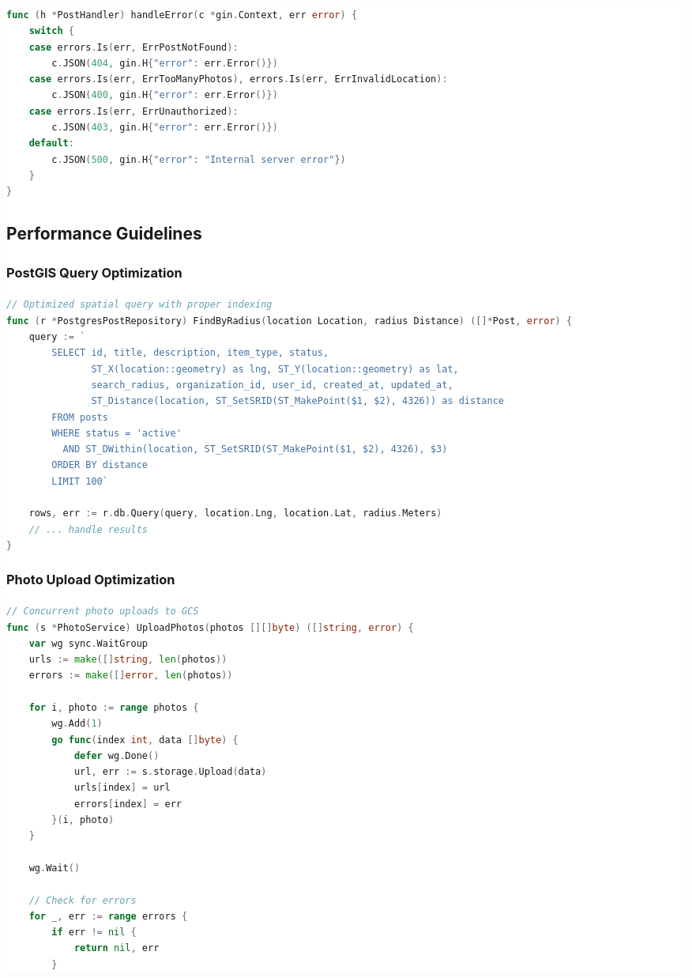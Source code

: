 ```go
func (h *PostHandler) handleError(c *gin.Context, err error) {
    switch {
    case errors.Is(err, ErrPostNotFound):
        c.JSON(404, gin.H{"error": err.Error()})
    case errors.Is(err, ErrTooManyPhotos), errors.Is(err, ErrInvalidLocation):
        c.JSON(400, gin.H{"error": err.Error()})
    case errors.Is(err, ErrUnauthorized):
        c.JSON(403, gin.H{"error": err.Error()})
    default:
        c.JSON(500, gin.H{"error": "Internal server error"})
    }
}
```

## Performance Guidelines

### PostGIS Query Optimization
```go
// Optimized spatial query with proper indexing
func (r *PostgresPostRepository) FindByRadius(location Location, radius Distance) ([]*Post, error) {
    query := `
        SELECT id, title, description, item_type, status,
               ST_X(location::geometry) as lng, ST_Y(location::geometry) as lat,
               search_radius, organization_id, user_id, created_at, updated_at,
               ST_Distance(location, ST_SetSRID(ST_MakePoint($1, $2), 4326)) as distance
        FROM posts
        WHERE status = 'active'
          AND ST_DWithin(location, ST_SetSRID(ST_MakePoint($1, $2), 4326), $3)
        ORDER BY distance
        LIMIT 100`

    rows, err := r.db.Query(query, location.Lng, location.Lat, radius.Meters)
    // ... handle results
}
```

### Photo Upload Optimization
```go
// Concurrent photo uploads to GCS
func (s *PhotoService) UploadPhotos(photos [][]byte) ([]string, error) {
    var wg sync.WaitGroup
    urls := make([]string, len(photos))
    errors := make([]error, len(photos))

    for i, photo := range photos {
        wg.Add(1)
        go func(index int, data []byte) {
            defer wg.Done()
            url, err := s.storage.Upload(data)
            urls[index] = url
            errors[index] = err
        }(i, photo)
    }

    wg.Wait()

    // Check for errors
    for _, err := range errors {
        if err != nil {
            return nil, err
        }
```